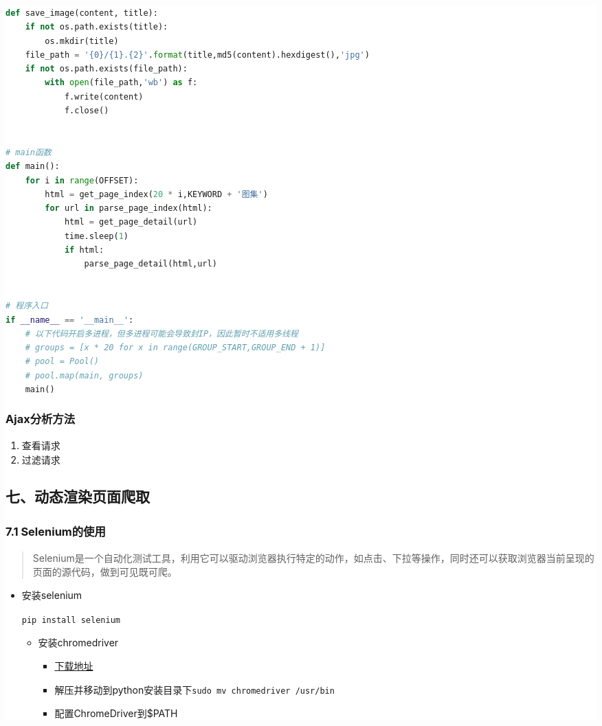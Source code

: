   ```python
  def save_image(content, title):
      if not os.path.exists(title):
          os.mkdir(title)
      file_path = '{0}/{1}.{2}'.format(title,md5(content).hexdigest(),'jpg')
      if not os.path.exists(file_path):
          with open(file_path,'wb') as f:
              f.write(content)
              f.close()

  
  # main函数
  def main():
      for i in range(OFFSET):
          html = get_page_index(20 * i,KEYWORD + '图集')
          for url in parse_page_index(html):
              html = get_page_detail(url)
              time.sleep(1)
              if html:
                  parse_page_detail(html,url)

  
  # 程序入口
  if __name__ == '__main__':
      # 以下代码开启多进程，但多进程可能会导致封IP，因此暂时不适用多线程
      # groups = [x * 20 for x in range(GROUP_START,GROUP_END + 1)]
      # pool = Pool()
      # pool.map(main, groups)
      main()
  ```

### Ajax分析方法

1. 查看请求
2. 过滤请求

## 七、动态渲染页面爬取

### 7.1 Selenium的使用

> Selenium是一个自动化测试工具，利用它可以驱动浏览器执行特定的动作，如点击、下拉等操作，同时还可以获取浏览器当前呈现的页面的源代码，做到可见既可爬。

* 安装selenium

  `pip install selenium`

  * 安装chromedriver

    * [下载地址](http://chromedriver.chromium.org/downloads)

    * 解压并移动到python安装目录下`sudo mv chromedriver /usr/bin`

    * 配置ChromeDriver到$PATH
